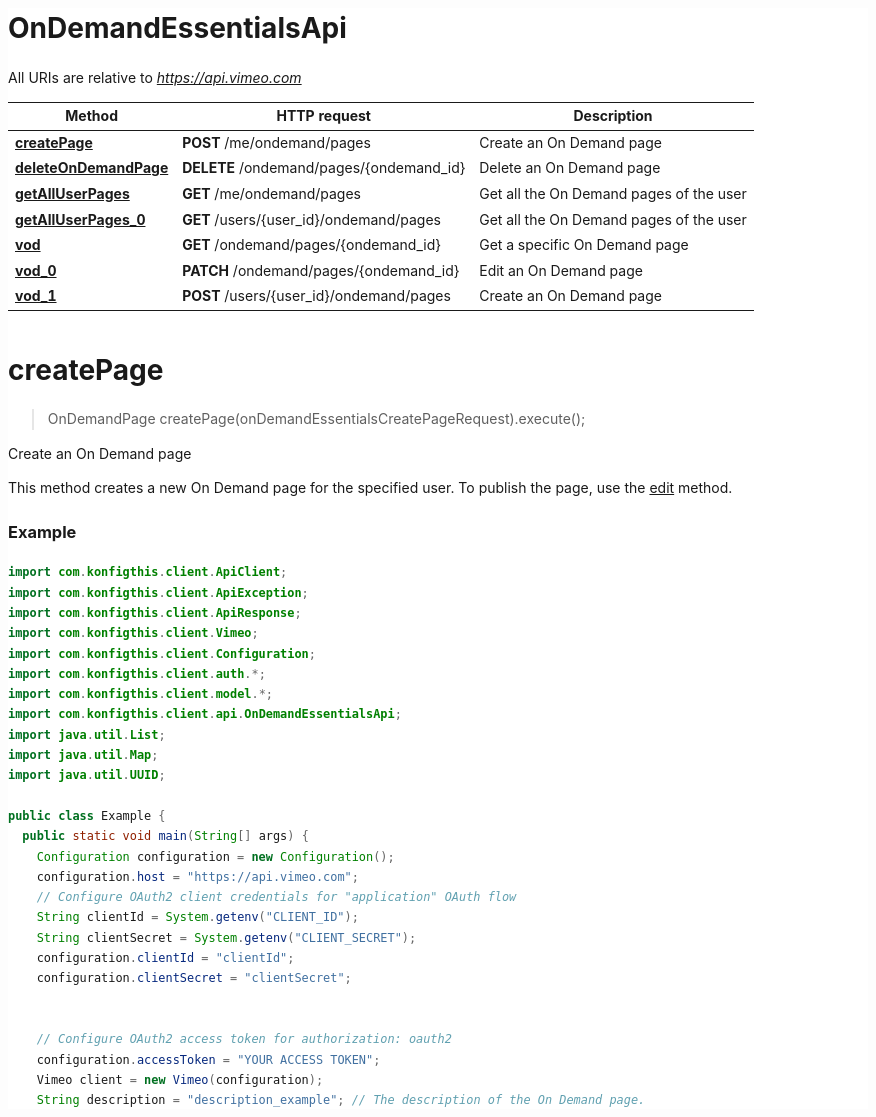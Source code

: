 # OnDemandEssentialsApi

All URIs are relative to *https://api.vimeo.com*

| Method | HTTP request | Description |
|------------- | ------------- | -------------|
| [**createPage**](OnDemandEssentialsApi.md#createPage) | **POST** /me/ondemand/pages | Create an On Demand page |
| [**deleteOnDemandPage**](OnDemandEssentialsApi.md#deleteOnDemandPage) | **DELETE** /ondemand/pages/{ondemand_id} | Delete an On Demand page |
| [**getAllUserPages**](OnDemandEssentialsApi.md#getAllUserPages) | **GET** /me/ondemand/pages | Get all the On Demand pages of the user |
| [**getAllUserPages_0**](OnDemandEssentialsApi.md#getAllUserPages_0) | **GET** /users/{user_id}/ondemand/pages | Get all the On Demand pages of the user |
| [**vod**](OnDemandEssentialsApi.md#vod) | **GET** /ondemand/pages/{ondemand_id} | Get a specific On Demand page |
| [**vod_0**](OnDemandEssentialsApi.md#vod_0) | **PATCH** /ondemand/pages/{ondemand_id} | Edit an On Demand page |
| [**vod_1**](OnDemandEssentialsApi.md#vod_1) | **POST** /users/{user_id}/ondemand/pages | Create an On Demand page |


<a name="createPage"></a>
# **createPage**
> OnDemandPage createPage(onDemandEssentialsCreatePageRequest).execute();

Create an On Demand page

This method creates a new On Demand page for the specified user. To publish the page, use the [edit](https://developer.vimeo.com/api/reference/on-demand#edit_vod) method.

### Example
```java
import com.konfigthis.client.ApiClient;
import com.konfigthis.client.ApiException;
import com.konfigthis.client.ApiResponse;
import com.konfigthis.client.Vimeo;
import com.konfigthis.client.Configuration;
import com.konfigthis.client.auth.*;
import com.konfigthis.client.model.*;
import com.konfigthis.client.api.OnDemandEssentialsApi;
import java.util.List;
import java.util.Map;
import java.util.UUID;

public class Example {
  public static void main(String[] args) {
    Configuration configuration = new Configuration();
    configuration.host = "https://api.vimeo.com";
    // Configure OAuth2 client credentials for "application" OAuth flow
    String clientId = System.getenv("CLIENT_ID");
    String clientSecret = System.getenv("CLIENT_SECRET");
    configuration.clientId = "clientId";
    configuration.clientSecret = "clientSecret";
    
    
    // Configure OAuth2 access token for authorization: oauth2
    configuration.accessToken = "YOUR ACCESS TOKEN";
    Vimeo client = new Vimeo(configuration);
    String description = "description_example"; // The description of the On Demand page.
```